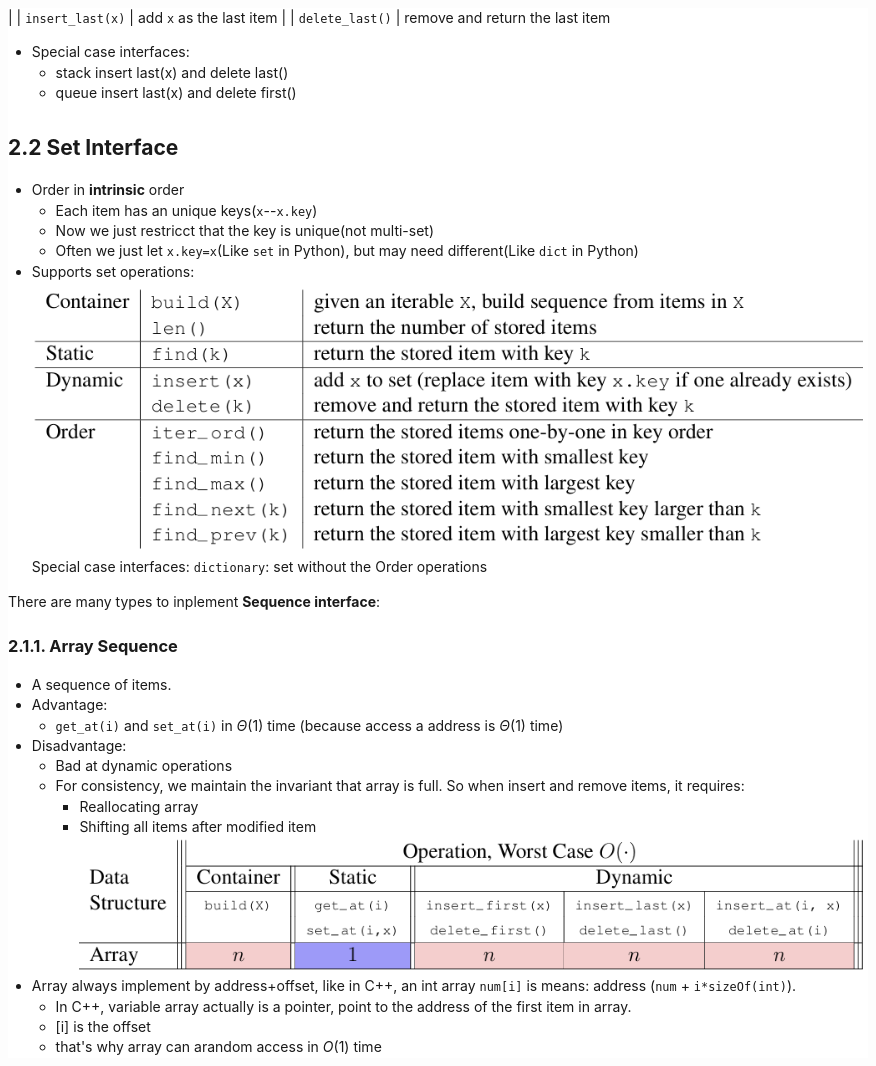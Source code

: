 | | `insert_last(x)` | add `x` as the last item
| | `delete_last()` | remove and return the last item 
+ Special case interfaces: 
  + stack insert last(x) and delete last() 
  + queue insert last(x) and delete first() 

## 2.2 Set Interface
+ Order in **intrinsic** order
  + Each item has an unique keys(`x`--`x.key`)
  + Now we just restricct that the key is unique(not multi-set)
  + Often we just let `x.key=x`(Like `set` in Python), but may need different(Like `dict` in Python)
+ Supports set operations: 
  ![alt text](image-1.png)
Special case interfaces:  `dictionary`: set without the Order operations   

There are many types to inplement **Sequence interface**:
### 2.1.1. Array Sequence
+ A sequence of items. 
+ Advantage:
  + `get_at(i)` and `set_at(i)` in $\Theta(1)$ time (because access a address is $\Theta(1)$ time)
+ Disadvantage:
  + Bad at dynamic operations
  + For consistency, we maintain the invariant that array is full. So when insert and remove items, it requires:
    + Reallocating array
    + Shifting all items after modified item
![alt text](image-2.png)
+ Array always implement by address+offset, like in C++, an int array `num[i]` is means: address (`num` + `i*sizeOf(int)`).
  + In C++, variable array actually is a pointer, point to the address of the first item in array.
  + [i] is the offset
  + that's why array can  arandom access in $O(1)$ time
